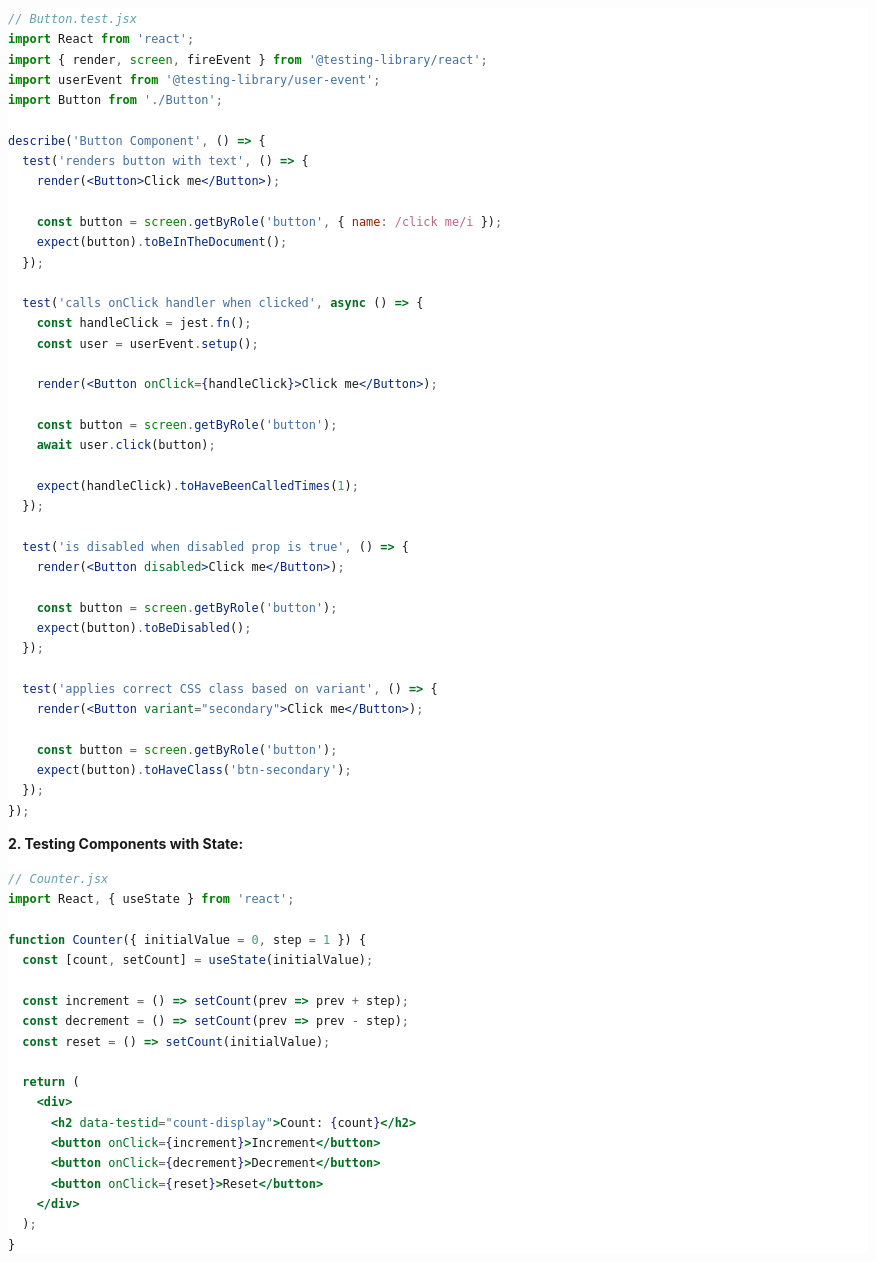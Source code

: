 ```jsx
// Button.test.jsx
import React from 'react';
import { render, screen, fireEvent } from '@testing-library/react';
import userEvent from '@testing-library/user-event';
import Button from './Button';

describe('Button Component', () => {
  test('renders button with text', () => {
    render(<Button>Click me</Button>);
    
    const button = screen.getByRole('button', { name: /click me/i });
    expect(button).toBeInTheDocument();
  });
  
  test('calls onClick handler when clicked', async () => {
    const handleClick = jest.fn();
    const user = userEvent.setup();
    
    render(<Button onClick={handleClick}>Click me</Button>);
    
    const button = screen.getByRole('button');
    await user.click(button);
    
    expect(handleClick).toHaveBeenCalledTimes(1);
  });
  
  test('is disabled when disabled prop is true', () => {
    render(<Button disabled>Click me</Button>);
    
    const button = screen.getByRole('button');
    expect(button).toBeDisabled();
  });
  
  test('applies correct CSS class based on variant', () => {
    render(<Button variant="secondary">Click me</Button>);
    
    const button = screen.getByRole('button');
    expect(button).toHaveClass('btn-secondary');
  });
});
```

**2. Testing Components with State:**

```jsx
// Counter.jsx
import React, { useState } from 'react';

function Counter({ initialValue = 0, step = 1 }) {
  const [count, setCount] = useState(initialValue);
  
  const increment = () => setCount(prev => prev + step);
  const decrement = () => setCount(prev => prev - step);
  const reset = () => setCount(initialValue);
  
  return (
    <div>
      <h2 data-testid="count-display">Count: {count}</h2>
      <button onClick={increment}>Increment</button>
      <button onClick={decrement}>Decrement</button>
      <button onClick={reset}>Reset</button>
    </div>
  );
}
```